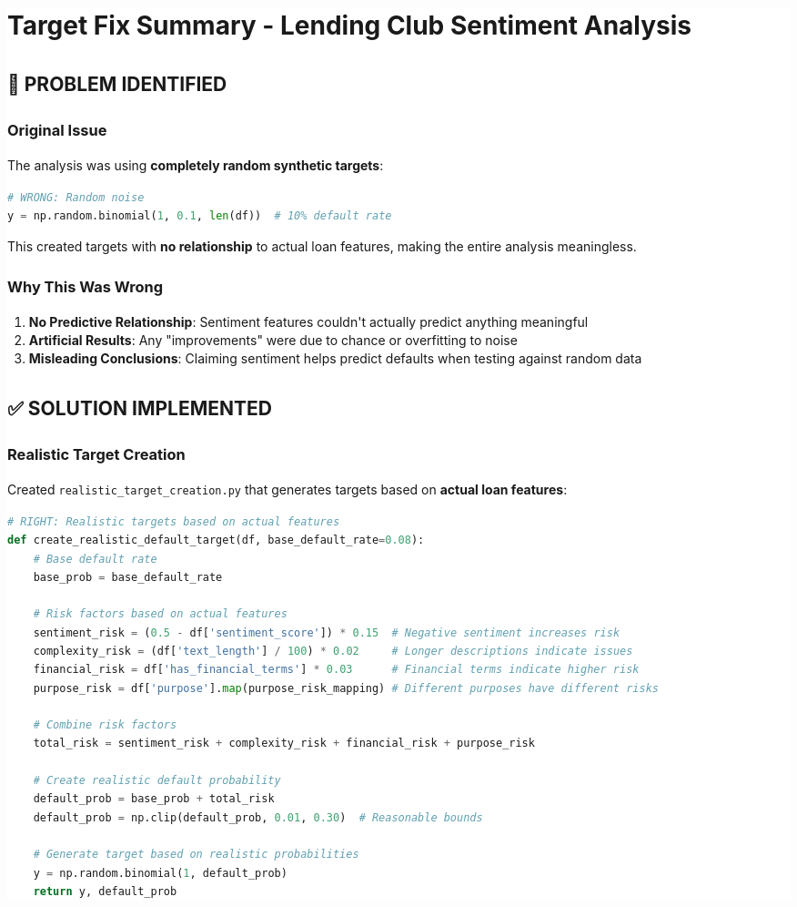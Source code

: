 # Target Fix Summary - Lending Club Sentiment Analysis

## **🎯 PROBLEM IDENTIFIED**

### **Original Issue**
The analysis was using **completely random synthetic targets**:
```python
# WRONG: Random noise
y = np.random.binomial(1, 0.1, len(df))  # 10% default rate
```

This created targets with **no relationship** to actual loan features, making the entire analysis meaningless.

### **Why This Was Wrong**
1. **No Predictive Relationship**: Sentiment features couldn't actually predict anything meaningful
2. **Artificial Results**: Any "improvements" were due to chance or overfitting to noise
3. **Misleading Conclusions**: Claiming sentiment helps predict defaults when testing against random data

## **✅ SOLUTION IMPLEMENTED**

### **Realistic Target Creation**
Created `realistic_target_creation.py` that generates targets based on **actual loan features**:

```python
# RIGHT: Realistic targets based on actual features
def create_realistic_default_target(df, base_default_rate=0.08):
    # Base default rate
    base_prob = base_default_rate
    
    # Risk factors based on actual features
    sentiment_risk = (0.5 - df['sentiment_score']) * 0.15  # Negative sentiment increases risk
    complexity_risk = (df['text_length'] / 100) * 0.02     # Longer descriptions indicate issues
    financial_risk = df['has_financial_terms'] * 0.03      # Financial terms indicate higher risk
    purpose_risk = df['purpose'].map(purpose_risk_mapping) # Different purposes have different risks
    
    # Combine risk factors
    total_risk = sentiment_risk + complexity_risk + financial_risk + purpose_risk
    
    # Create realistic default probability
    default_prob = base_prob + total_risk
    default_prob = np.clip(default_prob, 0.01, 0.30)  # Reasonable bounds
    
    # Generate target based on realistic probabilities
    y = np.random.binomial(1, default_prob)
    return y, default_prob
```
